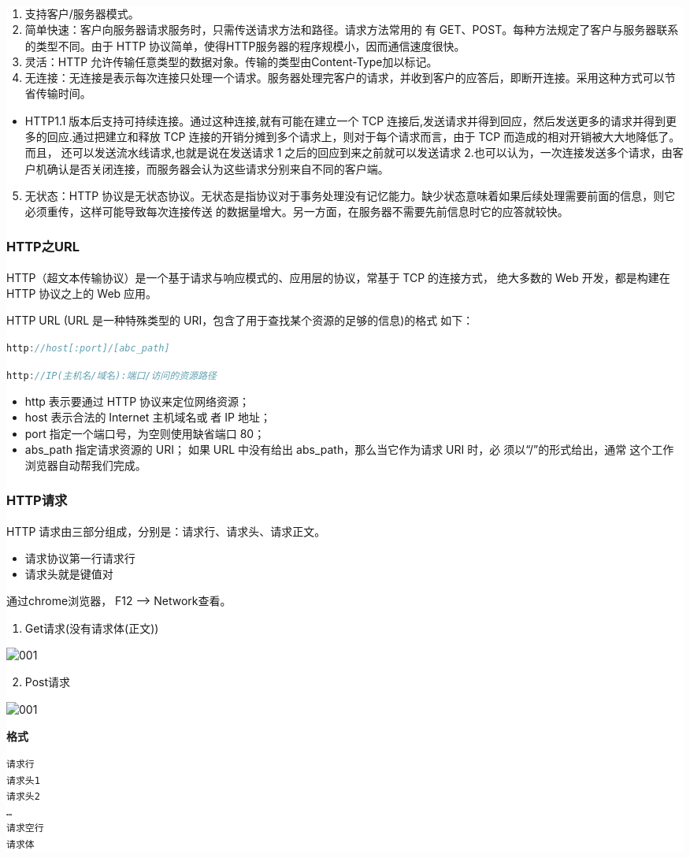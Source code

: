1. 支持客户/服务器模式。
2. 简单快速：客户向服务器请求服务时，只需传送请求方法和路径。请求方法常用的 有 GET、POST。每种方法规定了客户与服务器联系的类型不同。由于 HTTP 协议简单，使得HTTP服务器的程序规模小，因而通信速度很快。
3. 灵活：HTTP 允许传输任意类型的数据对象。传输的类型由Content-Type加以标记。
4. 无连接：无连接是表示每次连接只处理一个请求。服务器处理完客户的请求，并收到客户的应答后，即断开连接。采用这种方式可以节省传输时间。
+ HTTP1.1 版本后支持可持续连接。通过这种连接,就有可能在建立一个 TCP 连接后,发送请求并得到回应，然后发送更多的请求并得到更多的回应.通过把建立和释放 TCP 连接的开销分摊到多个请求上，则对于每个请求而言，由于 TCP 而造成的相对开销被大大地降低了。而且， 还可以发送流水线请求,也就是说在发送请求 1 之后的回应到来之前就可以发送请求 2.也可以认为，一次连接发送多个请求，由客户机确认是否关闭连接，而服务器会认为这些请求分别来自不同的客户端。
5. 无状态：HTTP 协议是无状态协议。无状态是指协议对于事务处理没有记忆能力。缺少状态意味着如果后续处理需要前面的信息，则它必须重传，这样可能导致每次连接传送 的数据量增大。另一方面，在服务器不需要先前信息时它的应答就较快。

### HTTP之URL

HTTP（超文本传输协议）是一个基于请求与响应模式的、应用层的协议，常基于 TCP 的连接方式，
绝大多数的 Web 开发，都是构建在 HTTP 协议之上的 Web 应用。

HTTP URL (URL 是一种特殊类型的 URI，包含了用于查找某个资源的足够的信息)的格式 如下：

```javascript
http://host[:port]/[abc_path]
```

```javascript
http://IP(主机名/域名):端口/访问的资源路径
```

+ http 表示要通过 HTTP 协议来定位网络资源；
+ host 表示合法的 Internet 主机域名或 者 IP 地址；
+ port 指定一个端口号，为空则使用缺省端口 80；
+ abs_path 指定请求资源的 URI； 如果 URL 中没有给出 abs_path，那么当它作为请求 URI 时，必
  须以“/”的形式给出，通常 这个工作浏览器自动帮我们完成。

### HTTP请求

HTTP 请求由三部分组成，分别是：请求行、请求头、请求正文。

+ 请求协议第一行请求行
+ 请求头就是键值对

通过chrome浏览器， F12 —> Network查看。

1. Get请求(没有请求体(正文))

![001](https://fastly.jsdelivr.net/gh/xustudyxu/image-hosting@master/studynotes/Servlet/images/01/05.png)

2. Post请求

![001](https://fastly.jsdelivr.net/gh/xustudyxu/image-hosting@master/studynotes/Servlet/images/01/06.png)

**格式**

```
请求行
请求头1
请求头2
…
请求空行
请求体
```
